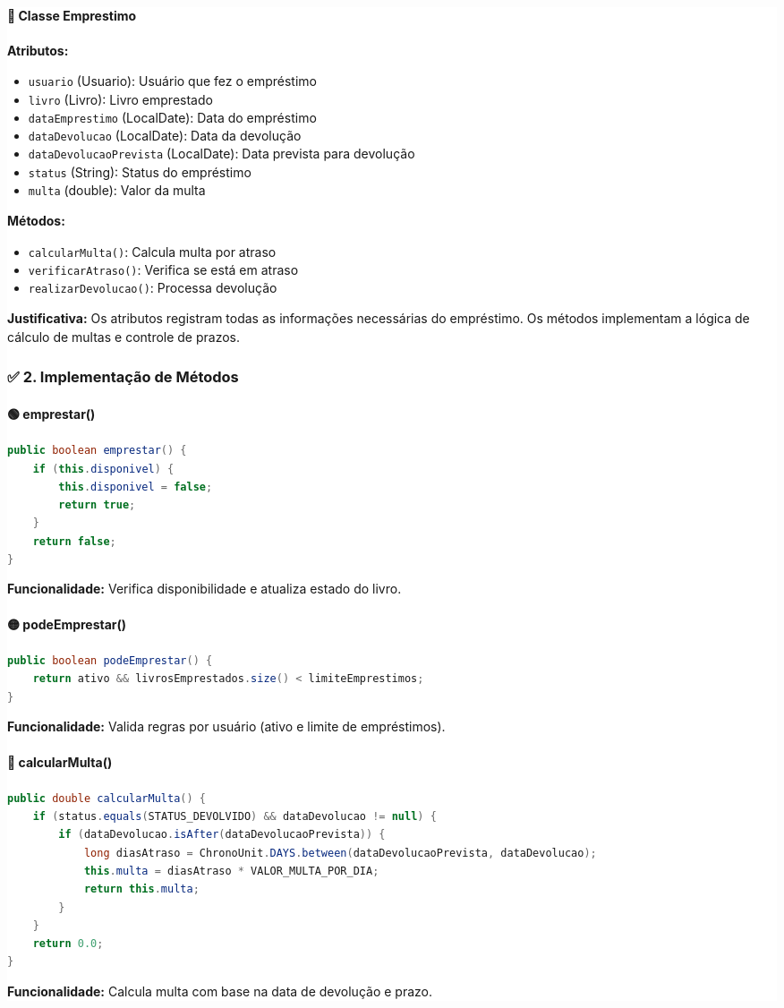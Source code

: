 #### 🔄 **Classe Emprestimo**
**Atributos:**
- `usuario` (Usuario): Usuário que fez o empréstimo
- `livro` (Livro): Livro emprestado
- `dataEmprestimo` (LocalDate): Data do empréstimo
- `dataDevolucao` (LocalDate): Data da devolução
- `dataDevolucaoPrevista` (LocalDate): Data prevista para devolução
- `status` (String): Status do empréstimo
- `multa` (double): Valor da multa

**Métodos:**
- `calcularMulta()`: Calcula multa por atraso
- `verificarAtraso()`: Verifica se está em atraso
- `realizarDevolucao()`: Processa devolução

**Justificativa:** Os atributos registram todas as informações necessárias do empréstimo. Os métodos implementam a lógica de cálculo de multas e controle de prazos.

### ✅ 2. Implementação de Métodos

#### 🟢 **emprestar()**
```java
public boolean emprestar() {
    if (this.disponivel) {
        this.disponivel = false;
        return true;
    }
    return false;
}
```
**Funcionalidade:** Verifica disponibilidade e atualiza estado do livro.

#### 🟡 **podeEmprestar()**
```java
public boolean podeEmprestar() {
    return ativo && livrosEmprestados.size() < limiteEmprestimos;
}
```
**Funcionalidade:** Valida regras por usuário (ativo e limite de empréstimos).

#### 🔴 **calcularMulta()**
```java
public double calcularMulta() {
    if (status.equals(STATUS_DEVOLVIDO) && dataDevolucao != null) {
        if (dataDevolucao.isAfter(dataDevolucaoPrevista)) {
            long diasAtraso = ChronoUnit.DAYS.between(dataDevolucaoPrevista, dataDevolucao);
            this.multa = diasAtraso * VALOR_MULTA_POR_DIA;
            return this.multa;
        }
    }
    return 0.0;
}
```
**Funcionalidade:** Calcula multa com base na data de devolução e prazo.
